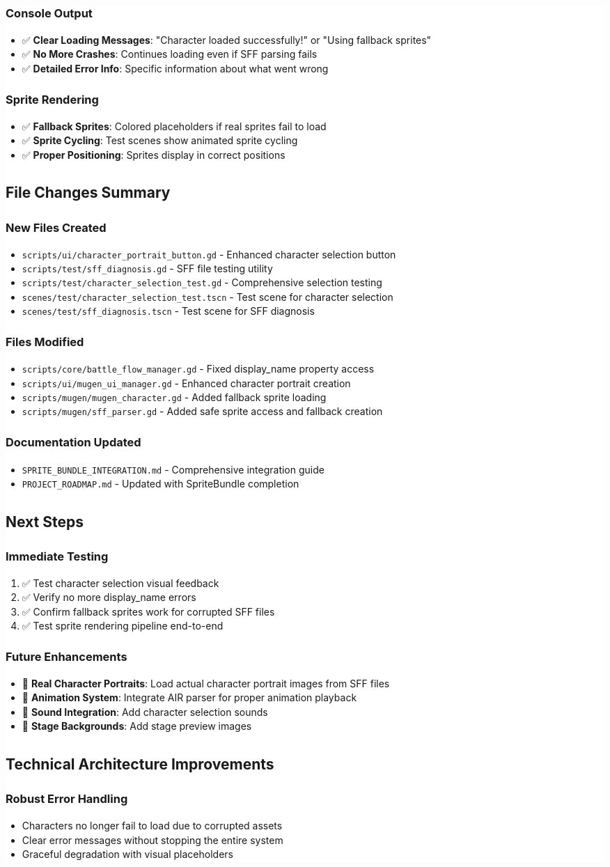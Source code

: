 ### Console Output
- ✅ **Clear Loading Messages**: "Character loaded successfully!" or "Using fallback sprites"
- ✅ **No More Crashes**: Continues loading even if SFF parsing fails
- ✅ **Detailed Error Info**: Specific information about what went wrong

### Sprite Rendering  
- ✅ **Fallback Sprites**: Colored placeholders if real sprites fail to load
- ✅ **Sprite Cycling**: Test scenes show animated sprite cycling
- ✅ **Proper Positioning**: Sprites display in correct positions

## File Changes Summary

### New Files Created
- `scripts/ui/character_portrait_button.gd` - Enhanced character selection button
- `scripts/test/sff_diagnosis.gd` - SFF file testing utility
- `scripts/test/character_selection_test.gd` - Comprehensive selection testing
- `scenes/test/character_selection_test.tscn` - Test scene for character selection
- `scenes/test/sff_diagnosis.tscn` - Test scene for SFF diagnosis

### Files Modified
- `scripts/core/battle_flow_manager.gd` - Fixed display_name property access
- `scripts/ui/mugen_ui_manager.gd` - Enhanced character portrait creation
- `scripts/mugen/mugen_character.gd` - Added fallback sprite loading
- `scripts/mugen/sff_parser.gd` - Added safe sprite access and fallback creation

### Documentation Updated
- `SPRITE_BUNDLE_INTEGRATION.md` - Comprehensive integration guide
- `PROJECT_ROADMAP.md` - Updated with SpriteBundle completion

## Next Steps

### Immediate Testing
1. ✅ Test character selection visual feedback
2. ✅ Verify no more display_name errors  
3. ✅ Confirm fallback sprites work for corrupted SFF files
4. ✅ Test sprite rendering pipeline end-to-end

### Future Enhancements
- 🔄 **Real Character Portraits**: Load actual character portrait images from SFF files
- 🔄 **Animation System**: Integrate AIR parser for proper animation playback
- 🔄 **Sound Integration**: Add character selection sounds
- 🔄 **Stage Backgrounds**: Add stage preview images

## Technical Architecture Improvements

### Robust Error Handling
- Characters no longer fail to load due to corrupted assets
- Clear error messages without stopping the entire system
- Graceful degradation with visual placeholders
